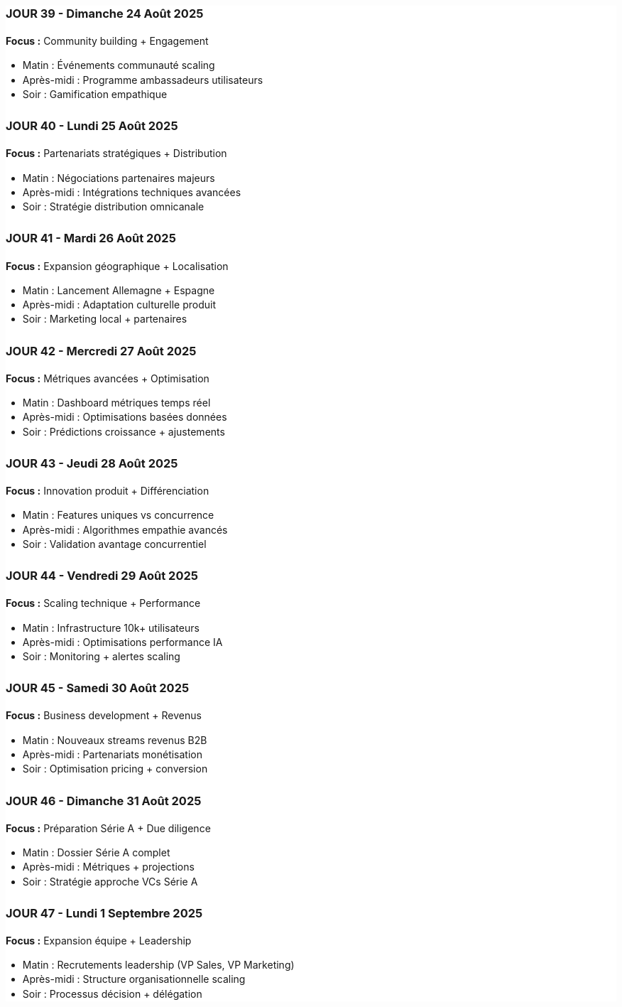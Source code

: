 ### **JOUR 39 - Dimanche 24 Août 2025**
**Focus :** Community building + Engagement
- Matin : Événements communauté scaling
- Après-midi : Programme ambassadeurs utilisateurs
- Soir : Gamification empathique

### **JOUR 40 - Lundi 25 Août 2025**
**Focus :** Partenariats stratégiques + Distribution
- Matin : Négociations partenaires majeurs
- Après-midi : Intégrations techniques avancées
- Soir : Stratégie distribution omnicanale

### **JOUR 41 - Mardi 26 Août 2025**
**Focus :** Expansion géographique + Localisation
- Matin : Lancement Allemagne + Espagne
- Après-midi : Adaptation culturelle produit
- Soir : Marketing local + partenaires

### **JOUR 42 - Mercredi 27 Août 2025**
**Focus :** Métriques avancées + Optimisation
- Matin : Dashboard métriques temps réel
- Après-midi : Optimisations basées données
- Soir : Prédictions croissance + ajustements

### **JOUR 43 - Jeudi 28 Août 2025**
**Focus :** Innovation produit + Différenciation
- Matin : Features uniques vs concurrence
- Après-midi : Algorithmes empathie avancés
- Soir : Validation avantage concurrentiel

### **JOUR 44 - Vendredi 29 Août 2025**
**Focus :** Scaling technique + Performance
- Matin : Infrastructure 10k+ utilisateurs
- Après-midi : Optimisations performance IA
- Soir : Monitoring + alertes scaling

### **JOUR 45 - Samedi 30 Août 2025**
**Focus :** Business development + Revenus
- Matin : Nouveaux streams revenus B2B
- Après-midi : Partenariats monétisation
- Soir : Optimisation pricing + conversion

### **JOUR 46 - Dimanche 31 Août 2025**
**Focus :** Préparation Série A + Due diligence
- Matin : Dossier Série A complet
- Après-midi : Métriques + projections
- Soir : Stratégie approche VCs Série A

### **JOUR 47 - Lundi 1 Septembre 2025**
**Focus :** Expansion équipe + Leadership
- Matin : Recrutements leadership (VP Sales, VP Marketing)
- Après-midi : Structure organisationnelle scaling
- Soir : Processus décision + délégation
